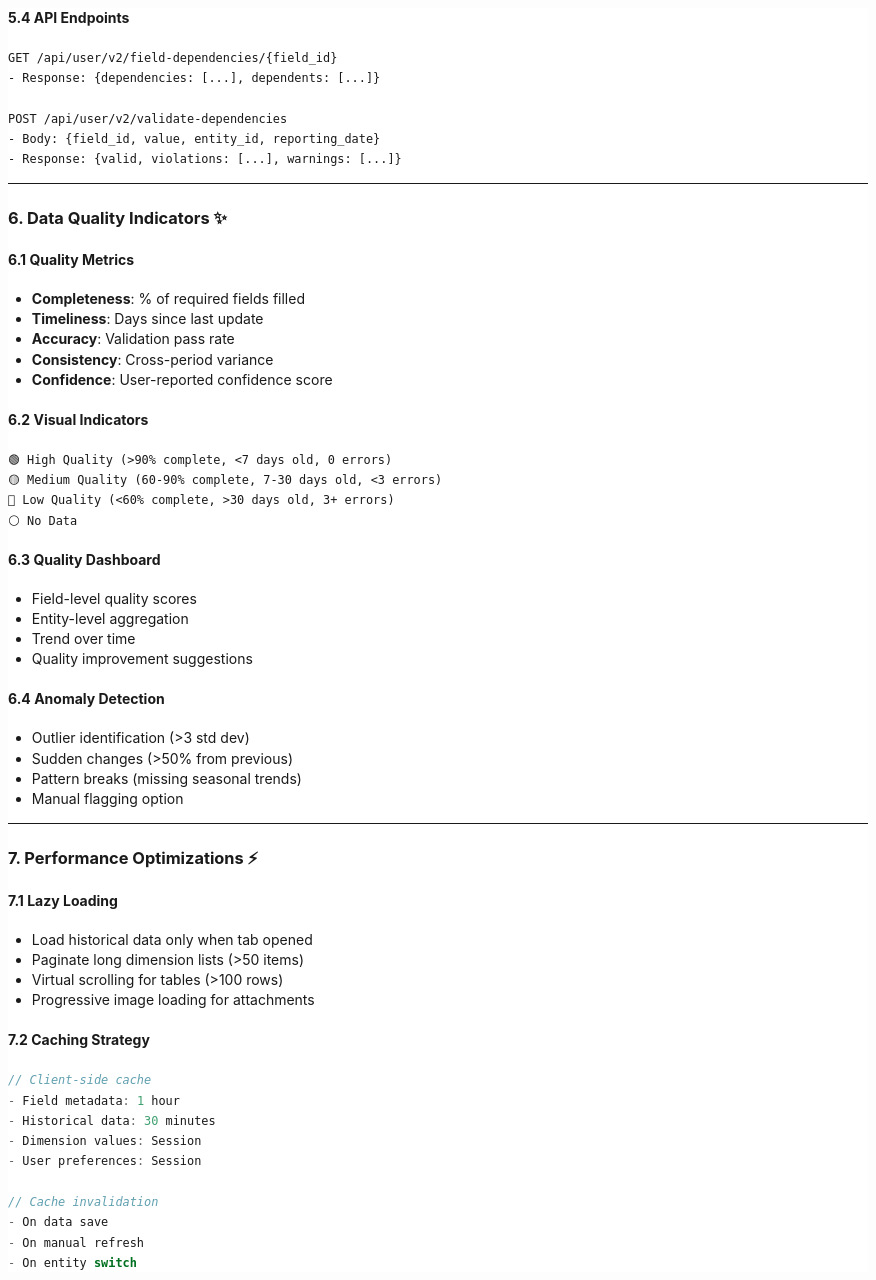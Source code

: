 #### 5.4 API Endpoints
```
GET /api/user/v2/field-dependencies/{field_id}
- Response: {dependencies: [...], dependents: [...]}

POST /api/user/v2/validate-dependencies
- Body: {field_id, value, entity_id, reporting_date}
- Response: {valid, violations: [...], warnings: [...]}
```

---

### 6. Data Quality Indicators ✨

#### 6.1 Quality Metrics
- **Completeness**: % of required fields filled
- **Timeliness**: Days since last update
- **Accuracy**: Validation pass rate
- **Consistency**: Cross-period variance
- **Confidence**: User-reported confidence score

#### 6.2 Visual Indicators
```
🟢 High Quality (>90% complete, <7 days old, 0 errors)
🟡 Medium Quality (60-90% complete, 7-30 days old, <3 errors)
🔴 Low Quality (<60% complete, >30 days old, 3+ errors)
⚪ No Data
```

#### 6.3 Quality Dashboard
- Field-level quality scores
- Entity-level aggregation
- Trend over time
- Quality improvement suggestions

#### 6.4 Anomaly Detection
- Outlier identification (>3 std dev)
- Sudden changes (>50% from previous)
- Pattern breaks (missing seasonal trends)
- Manual flagging option

---

### 7. Performance Optimizations ⚡

#### 7.1 Lazy Loading
- Load historical data only when tab opened
- Paginate long dimension lists (>50 items)
- Virtual scrolling for tables (>100 rows)
- Progressive image loading for attachments

#### 7.2 Caching Strategy
```javascript
// Client-side cache
- Field metadata: 1 hour
- Historical data: 30 minutes
- Dimension values: Session
- User preferences: Session

// Cache invalidation
- On data save
- On manual refresh
- On entity switch
```
